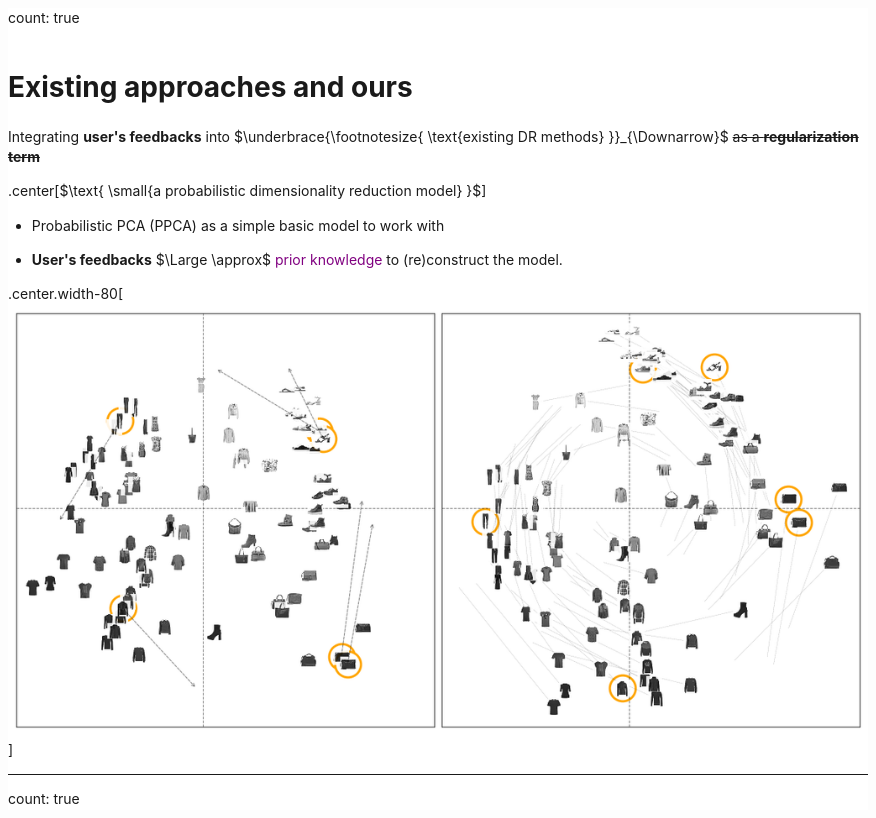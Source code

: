 count: true

# Existing approaches and ours

Integrating **user's feedbacks** into $\underbrace{\footnotesize{ \text{existing DR methods} }}_{\Downarrow}$ ~~as a **regularization term**~~

.center[$\text{ \small{a probabilistic dimensionality reduction model} }$]

+ Probabilistic PCA (PPCA) as a simple basic model to work with

+ **User's feedbacks** $\Large \approx$ <span style="color:purple">prior knowledge</span> to (re)construct the model.

.center.width-80[![](figures/esann2019/FASHION100_ippca_compare.png)]

---

count: true
